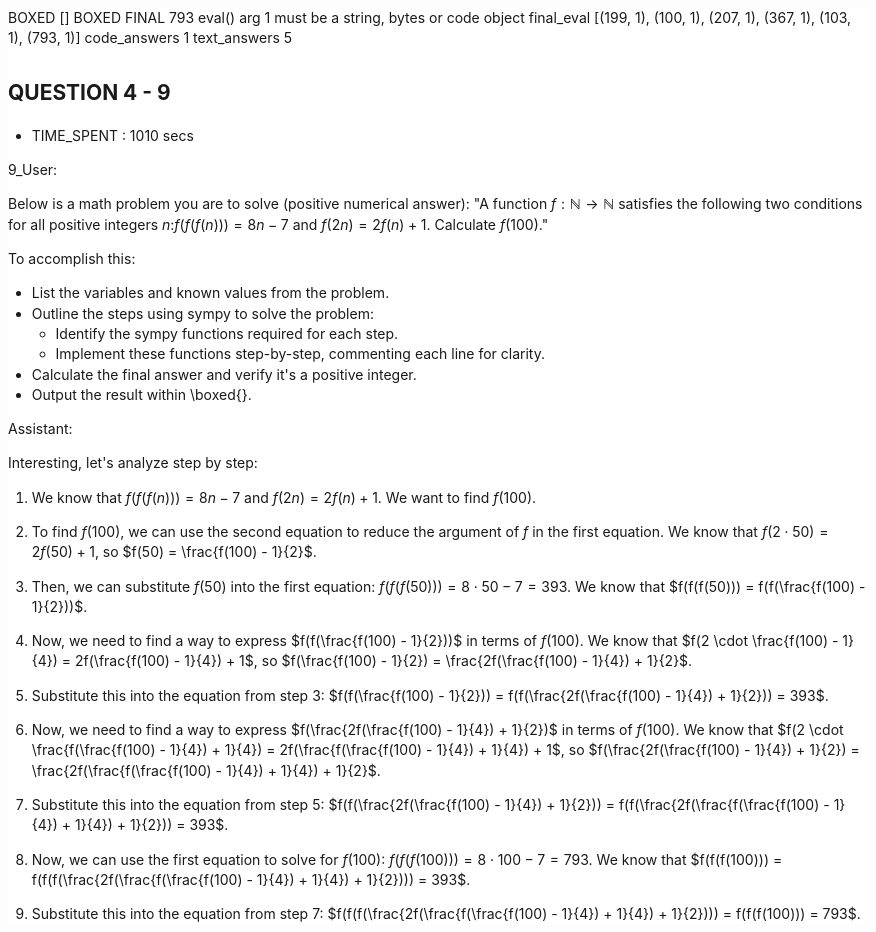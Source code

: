 BOXED []
BOXED FINAL 793
eval() arg 1 must be a string, bytes or code object final_eval
[(199, 1), (100, 1), (207, 1), (367, 1), (103, 1), (793, 1)]
code_answers 1 text_answers 5



## QUESTION 4 - 9 
- TIME_SPENT : 1010 secs

9_User:

Below is a math problem you are to solve (positive numerical answer):
"A function $f: \mathbb N \to \mathbb N$ satisfies the following two conditions for all positive integers $n$:$f(f(f(n)))=8n-7$ and $f(2n)=2f(n)+1$. Calculate $f(100)$."

To accomplish this:
- List the variables and known values from the problem.
- Outline the steps using sympy to solve the problem:
  * Identify the sympy functions required for each step.
  * Implement these functions step-by-step, commenting each line for clarity.
- Calculate the final answer and verify it's a positive integer.
- Output the result within \boxed{}.

Assistant:

Interesting, let's analyze step by step:



1. We know that $f(f(f(n)))=8n-7$ and $f(2n)=2f(n)+1$. We want to find $f(100)$.

2. To find $f(100)$, we can use the second equation to reduce the argument of $f$ in the first equation. We know that $f(2 \cdot 50) = 2f(50) + 1$, so $f(50) = \frac{f(100) - 1}{2}$.

3. Then, we can substitute $f(50)$ into the first equation: $f(f(f(50))) = 8 \cdot 50 - 7 = 393$. We know that $f(f(f(50))) = f(f(\frac{f(100) - 1}{2}))$.

4. Now, we need to find a way to express $f(f(\frac{f(100) - 1}{2}))$ in terms of $f(100)$. We know that $f(2 \cdot \frac{f(100) - 1}{4}) = 2f(\frac{f(100) - 1}{4}) + 1$, so $f(\frac{f(100) - 1}{2}) = \frac{2f(\frac{f(100) - 1}{4}) + 1}{2}$.

5. Substitute this into the equation from step 3: $f(f(\frac{f(100) - 1}{2})) = f(f(\frac{2f(\frac{f(100) - 1}{4}) + 1}{2})) = 393$.

6. Now, we need to find a way to express $f(\frac{2f(\frac{f(100) - 1}{4}) + 1}{2})$ in terms of $f(100)$. We know that $f(2 \cdot \frac{f(\frac{f(100) - 1}{4}) + 1}{4}) = 2f(\frac{f(\frac{f(100) - 1}{4}) + 1}{4}) + 1$, so $f(\frac{2f(\frac{f(100) - 1}{4}) + 1}{2}) = \frac{2f(\frac{f(\frac{f(100) - 1}{4}) + 1}{4}) + 1}{2}$.

7. Substitute this into the equation from step 5: $f(f(\frac{2f(\frac{f(100) - 1}{4}) + 1}{2})) = f(f(\frac{2f(\frac{f(\frac{f(100) - 1}{4}) + 1}{4}) + 1}{2})) = 393$.

8. Now, we can use the first equation to solve for $f(100)$: $f(f(f(100))) = 8 \cdot 100 - 7 = 793$. We know that $f(f(f(100))) = f(f(f(\frac{2f(\frac{f(\frac{f(100) - 1}{4}) + 1}{4}) + 1}{2}))) = 393$.

9. Substitute this into the equation from step 7: $f(f(f(\frac{2f(\frac{f(\frac{f(100) - 1}{4}) + 1}{4}) + 1}{2}))) = f(f(f(100))) = 793$.
